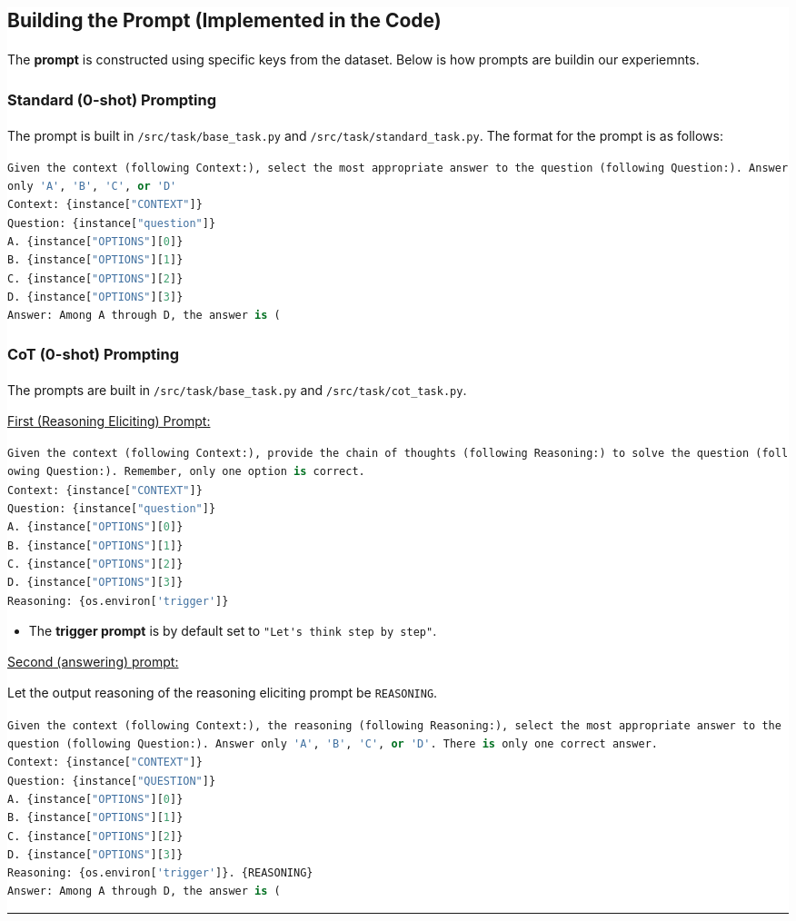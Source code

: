 
## Building the Prompt (Implemented in the Code)

The **prompt** is constructed using specific keys from the dataset. Below is how prompts are buildin our experiemnts.

### **Standard (0-shot) Prompting**

The prompt is built in `/src/task/base_task.py` and `/src/task/standard_task.py`. The format for the prompt is as follows:

```python
Given the context (following Context:), select the most appropriate answer to the question (following Question:). Answer only 'A', 'B', 'C', or 'D'
Context: {instance["CONTEXT"]}
Question: {instance["question"]}
A. {instance["OPTIONS"][0]}
B. {instance["OPTIONS"][1]}
C. {instance["OPTIONS"][2]}
D. {instance["OPTIONS"][3]}
Answer: Among A through D, the answer is (
```

### **CoT (0-shot) Prompting**

The prompts are built in `/src/task/base_task.py` and `/src/task/cot_task.py`.

<u>First (Reasoning Eliciting) Prompt:</u>

```python
Given the context (following Context:), provide the chain of thoughts (following Reasoning:) to solve the question (following Question:). Remember, only one option is correct.
Context: {instance["CONTEXT"]}
Question: {instance["question"]}
A. {instance["OPTIONS"][0]}
B. {instance["OPTIONS"][1]}
C. {instance["OPTIONS"][2]}
D. {instance["OPTIONS"][3]}
Reasoning: {os.environ['trigger']}
```

- The **trigger prompt** is by default set to `"Let's think step by step"`.

<u>Second (answering) prompt:</u>

Let the output reasoning of the reasoning eliciting prompt be `REASONING`.

```python
Given the context (following Context:), the reasoning (following Reasoning:), select the most appropriate answer to the question (following Question:). Answer only 'A', 'B', 'C', or 'D'. There is only one correct answer.
Context: {instance["CONTEXT"]}
Question: {instance["QUESTION"]}
A. {instance["OPTIONS"][0]}
B. {instance["OPTIONS"][1]}
C. {instance["OPTIONS"][2]}
D. {instance["OPTIONS"][3]}
Reasoning: {os.environ['trigger']}. {REASONING}
Answer: Among A through D, the answer is (
``` 
---
